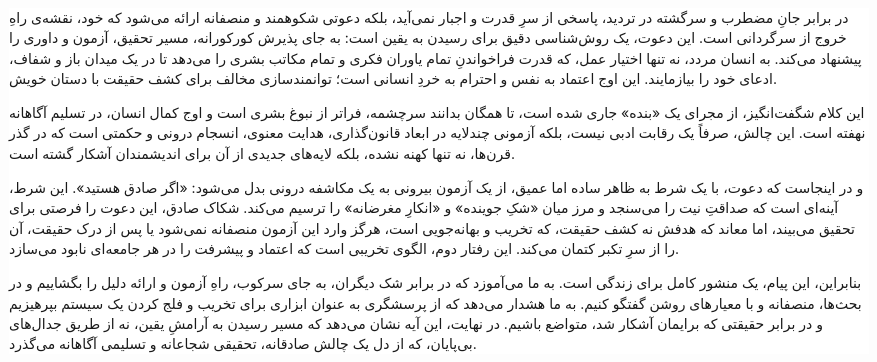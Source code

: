 در برابر جانِ مضطرب و سرگشته در تردید، پاسخی از سرِ قدرت و اجبار نمی‌آید، بلکه دعوتی شکوهمند و منصفانه ارائه می‌شود که خود، نقشه‌ی راهِ خروج از سرگردانی است. این دعوت، یک روش‌شناسی دقیق برای رسیدن به یقین است: به جای پذیرش کورکورانه، مسیر تحقیق، آزمون و داوری را پیشنهاد می‌کند. به انسان مردد، نه تنها اختیار عمل، که قدرت فراخواندنِ تمام یاوران فکری و تمام مکاتب بشری را می‌دهد تا در یک میدان باز و شفاف، ادعای خود را بیازمایند. این اوج اعتماد به نفس و احترام به خردِ انسانی است؛ توانمندسازی مخالف برای کشف حقیقت با دستان خویش.

این کلام شگفت‌انگیز، از مجرای یک «بنده» جاری شده است، تا همگان بدانند سرچشمه، فراتر از نبوغ بشری است و اوج کمال انسان، در تسلیم آگاهانه نهفته است. این چالش، صرفاً یک رقابت ادبی نیست، بلکه آزمونی چندلایه در ابعاد قانون‌گذاری، هدایت معنوی، انسجام درونی و حکمتی است که در گذر قرن‌ها، نه تنها کهنه نشده، بلکه لایه‌های جدیدی از آن برای اندیشمندان آشکار گشته است.

و در اینجاست که دعوت، با یک شرط به ظاهر ساده اما عمیق، از یک آزمون بیرونی به یک مکاشفه درونی بدل می‌شود: «اگر صادق هستید». این شرط، آینه‌ای است که صداقتِ نیت را می‌سنجد و مرز میان «شکِ جوینده» و «انکارِ مغرضانه» را ترسیم می‌کند. شکاک صادق، این دعوت را فرصتی برای تحقیق می‌بیند، اما معاند که هدفش نه کشف حقیقت، که تخریب و بهانه‌جویی است، هرگز وارد این آزمون منصفانه نمی‌شود یا پس از درک حقیقت، آن را از سرِ تکبر کتمان می‌کند. این رفتار دوم، الگوی تخریبی است که اعتماد و پیشرفت را در هر جامعه‌ای نابود می‌سازد.

بنابراین، این پیام، یک منشور کامل برای زندگی است. به ما می‌آموزد که در برابر شک دیگران، به جای سرکوب، راهِ آزمون و ارائه دلیل را بگشاییم و در بحث‌ها، منصفانه و با معیارهای روشن گفتگو کنیم. به ما هشدار می‌دهد که از پرسشگری به عنوان ابزاری برای تخریب و فلج کردن یک سیستم بپرهیزیم و در برابر حقیقتی که برایمان آشکار شد، متواضع باشیم. در نهایت، این آیه نشان می‌دهد که مسیر رسیدن به آرامشِ یقین، نه از طریق جدال‌های بی‌پایان، که از دل یک چالش صادقانه، تحقیقی شجاعانه و تسلیمی آگاهانه می‌گذرد.
